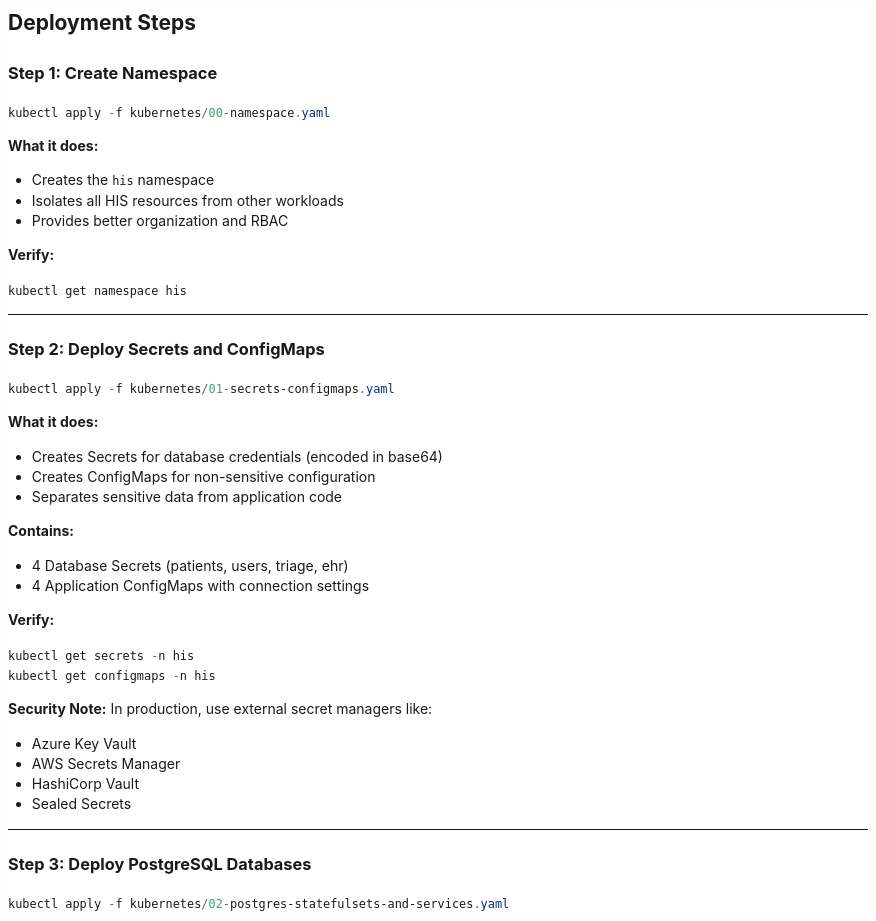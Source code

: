 ## Deployment Steps

### Step 1: Create Namespace

```powershell
kubectl apply -f kubernetes/00-namespace.yaml
```

**What it does:**

- Creates the `his` namespace
- Isolates all HIS resources from other workloads
- Provides better organization and RBAC

**Verify:**

```powershell
kubectl get namespace his
```

---

### Step 2: Deploy Secrets and ConfigMaps

```powershell
kubectl apply -f kubernetes/01-secrets-configmaps.yaml
```

**What it does:**

- Creates Secrets for database credentials (encoded in base64)
- Creates ConfigMaps for non-sensitive configuration
- Separates sensitive data from application code

**Contains:**

- 4 Database Secrets (patients, users, triage, ehr)
- 4 Application ConfigMaps with connection settings

**Verify:**

```powershell
kubectl get secrets -n his
kubectl get configmaps -n his
```

**Security Note:** In production, use external secret managers like:

- Azure Key Vault
- AWS Secrets Manager
- HashiCorp Vault
- Sealed Secrets

---

### Step 3: Deploy PostgreSQL Databases

```powershell
kubectl apply -f kubernetes/02-postgres-statefulsets-and-services.yaml
```
